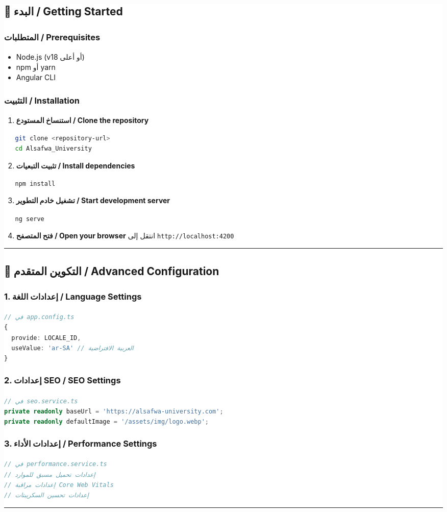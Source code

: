
## 🚀 البدء / Getting Started

### المتطلبات / Prerequisites
- Node.js (v18 أو أعلى)
- npm أو yarn
- Angular CLI

### التثبيت / Installation

1. **استنساخ المستودع / Clone the repository**
```bash
   git clone <repository-url>
   cd Alsafwa_University
```

2. **تثبيت التبعيات / Install dependencies**
```bash
   npm install
   ```

3. **تشغيل خادم التطوير / Start development server**
```bash
   ng serve
   ```

4. **فتح المتصفح / Open your browser**
   انتقل إلى `http://localhost:4200`

---

## 🔧 التكوين المتقدم / Advanced Configuration

### 1. **إعدادات اللغة / Language Settings**
```typescript
// في app.config.ts
{
  provide: LOCALE_ID,
  useValue: 'ar-SA' // العربية الافتراضية
}
```

### 2. **إعدادات SEO / SEO Settings**
```typescript
// في seo.service.ts
private readonly baseUrl = 'https://alsafwa-university.com';
private readonly defaultImage = '/assets/img/logo.webp';
```

### 3. **إعدادات الأداء / Performance Settings**
```typescript
// في performance.service.ts
// إعدادات تحميل مسبق للموارد
// إعدادات مراقبة Core Web Vitals
// إعدادات تحسين السكريبتات
```

---